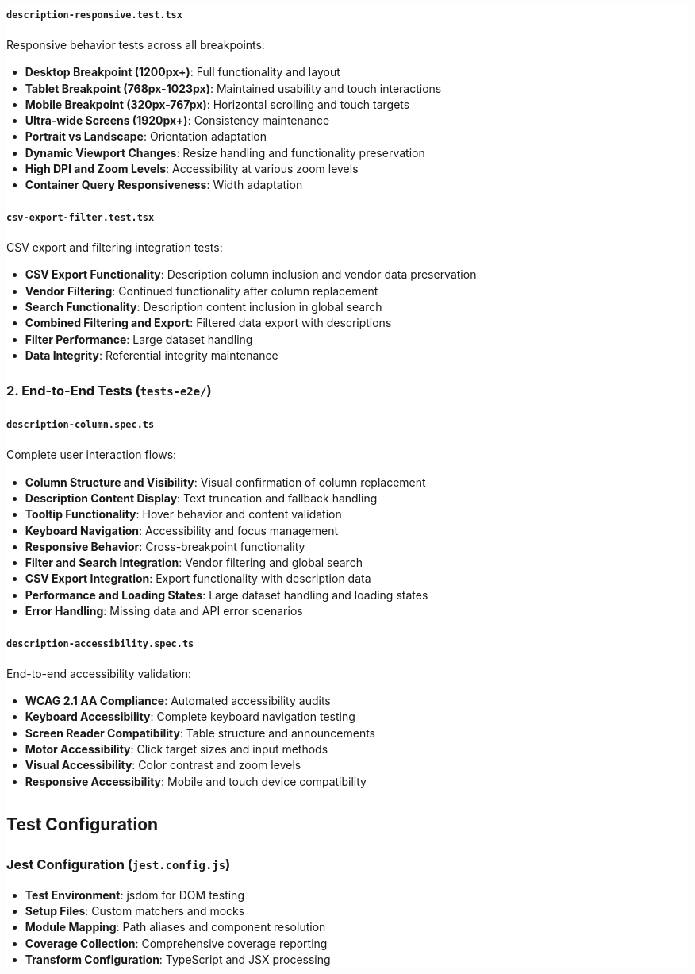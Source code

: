 #### `description-responsive.test.tsx`
Responsive behavior tests across all breakpoints:
- **Desktop Breakpoint (1200px+)**: Full functionality and layout
- **Tablet Breakpoint (768px-1023px)**: Maintained usability and touch interactions
- **Mobile Breakpoint (320px-767px)**: Horizontal scrolling and touch targets
- **Ultra-wide Screens (1920px+)**: Consistency maintenance
- **Portrait vs Landscape**: Orientation adaptation
- **Dynamic Viewport Changes**: Resize handling and functionality preservation
- **High DPI and Zoom Levels**: Accessibility at various zoom levels
- **Container Query Responsiveness**: Width adaptation

#### `csv-export-filter.test.tsx`
CSV export and filtering integration tests:
- **CSV Export Functionality**: Description column inclusion and vendor data preservation
- **Vendor Filtering**: Continued functionality after column replacement
- **Search Functionality**: Description content inclusion in global search
- **Combined Filtering and Export**: Filtered data export with descriptions
- **Filter Performance**: Large dataset handling
- **Data Integrity**: Referential integrity maintenance

### 2. End-to-End Tests (`tests-e2e/`)

#### `description-column.spec.ts`
Complete user interaction flows:
- **Column Structure and Visibility**: Visual confirmation of column replacement
- **Description Content Display**: Text truncation and fallback handling
- **Tooltip Functionality**: Hover behavior and content validation
- **Keyboard Navigation**: Accessibility and focus management
- **Responsive Behavior**: Cross-breakpoint functionality
- **Filter and Search Integration**: Vendor filtering and global search
- **CSV Export Integration**: Export functionality with description data
- **Performance and Loading States**: Large dataset handling and loading states
- **Error Handling**: Missing data and API error scenarios

#### `description-accessibility.spec.ts`
End-to-end accessibility validation:
- **WCAG 2.1 AA Compliance**: Automated accessibility audits
- **Keyboard Accessibility**: Complete keyboard navigation testing
- **Screen Reader Compatibility**: Table structure and announcements
- **Motor Accessibility**: Click target sizes and input methods
- **Visual Accessibility**: Color contrast and zoom levels
- **Responsive Accessibility**: Mobile and touch device compatibility

## Test Configuration

### Jest Configuration (`jest.config.js`)
- **Test Environment**: jsdom for DOM testing
- **Setup Files**: Custom matchers and mocks
- **Module Mapping**: Path aliases and component resolution
- **Coverage Collection**: Comprehensive coverage reporting
- **Transform Configuration**: TypeScript and JSX processing
